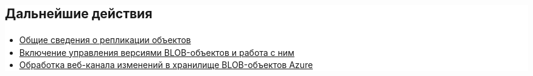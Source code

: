 
## <a name="next-steps"></a>Дальнейшие действия

- [Общие сведения о репликации объектов](object-replication-overview.md)
- [Включение управления версиями BLOB-объектов и работа с ним](versioning-enable.md)
- [Обработка веб-канала изменений в хранилище BLOB-объектов Azure](storage-blob-change-feed-how-to.md)
